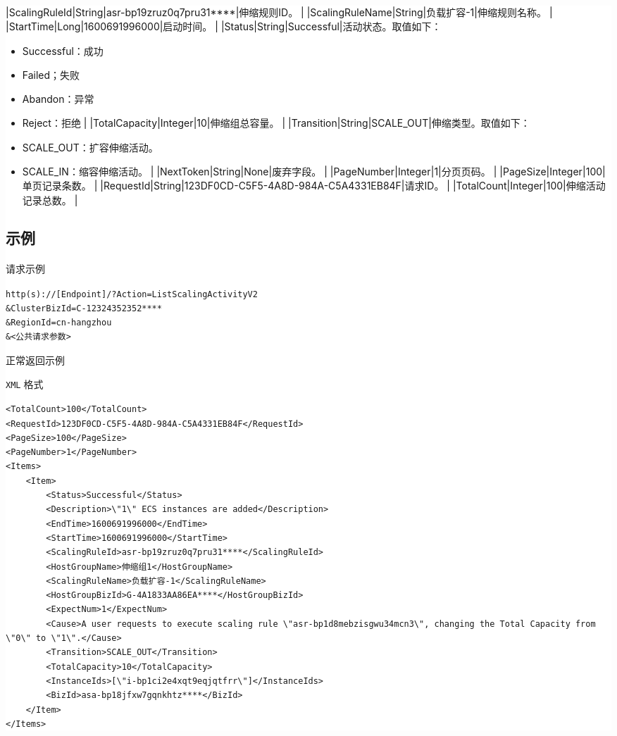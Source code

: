 |ScalingRuleId|String|asr-bp19zruz0q7pru31\*\*\*\*|伸缩规则ID。 |
|ScalingRuleName|String|负载扩容-1|伸缩规则名称。 |
|StartTime|Long|1600691996000|启动时间。 |
|Status|String|Successful|活动状态。取值如下：

 -   Successful：成功
-   Failed；失败
-   Abandon：异常
-   Reject：拒绝 |
|TotalCapacity|Integer|10|伸缩组总容量。 |
|Transition|String|SCALE\_OUT|伸缩类型。取值如下：

 -   SCALE\_OUT：扩容伸缩活动。
-   SCALE\_IN：缩容伸缩活动。 |
|NextToken|String|None|废弃字段。 |
|PageNumber|Integer|1|分页页码。 |
|PageSize|Integer|100|单页记录条数。 |
|RequestId|String|123DF0CD-C5F5-4A8D-984A-C5A4331EB84F|请求ID。 |
|TotalCount|Integer|100|伸缩活动记录总数。 |

## 示例

请求示例

```
http(s)://[Endpoint]/?Action=ListScalingActivityV2
&ClusterBizId=C-12324352352****
&RegionId=cn-hangzhou
&<公共请求参数>
```

正常返回示例

`XML` 格式

```
<TotalCount>100</TotalCount>
<RequestId>123DF0CD-C5F5-4A8D-984A-C5A4331EB84F</RequestId>
<PageSize>100</PageSize>
<PageNumber>1</PageNumber>
<Items>
    <Item>
        <Status>Successful</Status>
        <Description>\"1\" ECS instances are added</Description>
        <EndTime>1600691996000</EndTime>
        <StartTime>1600691996000</StartTime>
        <ScalingRuleId>asr-bp19zruz0q7pru31****</ScalingRuleId>
        <HostGroupName>伸缩组1</HostGroupName>
        <ScalingRuleName>负载扩容-1</ScalingRuleName>
        <HostGroupBizId>G-4A1833AA86EA****</HostGroupBizId>
        <ExpectNum>1</ExpectNum>
        <Cause>A user requests to execute scaling rule \"asr-bp1d8mebzisgwu34mcn3\", changing the Total Capacity from \"0\" to \"1\".</Cause>
        <Transition>SCALE_OUT</Transition>
        <TotalCapacity>10</TotalCapacity>
        <InstanceIds>[\"i-bp1ci2e4xqt9eqjqtfrr\"]</InstanceIds>
        <BizId>asa-bp18jfxw7gqnkhtz****</BizId>
    </Item>
</Items>
```